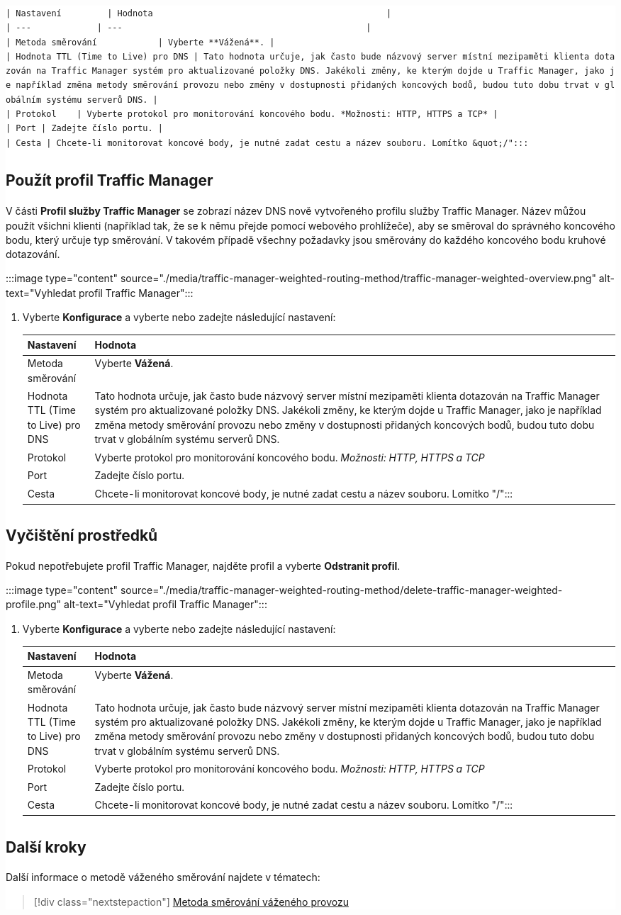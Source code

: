     | Nastavení         | Hodnota                                              |
    | ---             | ---                                                |
    | Metoda směrování            | Vyberte **Vážená**. |    
    | Hodnota TTL (Time to Live) pro DNS | Tato hodnota určuje, jak často bude názvový server místní mezipaměti klienta dotazován na Traffic Manager systém pro aktualizované položky DNS. Jakékoli změny, ke kterým dojde u Traffic Manager, jako je například změna metody směrování provozu nebo změny v dostupnosti přidaných koncových bodů, budou tuto dobu trvat v globálním systému serverů DNS. |
    | Protokol    | Vyberte protokol pro monitorování koncového bodu. *Možnosti: HTTP, HTTPS a TCP* |
    | Port | Zadejte číslo portu. |
    | Cesta | Chcete-li monitorovat koncové body, je nutné zadat cestu a název souboru. Lomítko &quot;/"::: 

## <a name="use-the-traffic-manager-profile"></a>Použít profil Traffic Manager

V části **Profil služby Traffic Manager** se zobrazí název DNS nově vytvořeného profilu služby Traffic Manager. Název můžou použít všichni klienti (například tak, že se k němu přejde pomocí webového prohlížeče), aby se směroval do správného koncového bodu, který určuje typ směrování. V takovém případě všechny požadavky jsou směrovány do každého koncového bodu kruhové dotazování.

:::image type="content" source="./media/traffic-manager-weighted-routing-method/traffic-manager-weighted-overview.png" alt-text="Vyhledat profil Traffic Manager&quot;:::

1. Vyberte **Konfigurace** a vyberte nebo zadejte následující nastavení:

    | Nastavení         | Hodnota                                              |
    | ---             | ---                                                |
    | Metoda směrování            | Vyberte **Vážená**. |    
    | Hodnota TTL (Time to Live) pro DNS | Tato hodnota určuje, jak často bude názvový server místní mezipaměti klienta dotazován na Traffic Manager systém pro aktualizované položky DNS. Jakékoli změny, ke kterým dojde u Traffic Manager, jako je například změna metody směrování provozu nebo změny v dostupnosti přidaných koncových bodů, budou tuto dobu trvat v globálním systému serverů DNS. |
    | Protokol    | Vyberte protokol pro monitorování koncového bodu. *Možnosti: HTTP, HTTPS a TCP* |
    | Port | Zadejte číslo portu. |
    | Cesta | Chcete-li monitorovat koncové body, je nutné zadat cestu a název souboru. Lomítko &quot;/"::: 

## <a name="clean-up-resources"></a>Vyčištění prostředků

Pokud nepotřebujete profil Traffic Manager, najděte profil a vyberte **Odstranit profil**.

:::image type="content" source="./media/traffic-manager-weighted-routing-method/delete-traffic-manager-weighted-profile.png" alt-text="Vyhledat profil Traffic Manager&quot;:::

1. Vyberte **Konfigurace** a vyberte nebo zadejte následující nastavení:

    | Nastavení         | Hodnota                                              |
    | ---             | ---                                                |
    | Metoda směrování            | Vyberte **Vážená**. |    
    | Hodnota TTL (Time to Live) pro DNS | Tato hodnota určuje, jak často bude názvový server místní mezipaměti klienta dotazován na Traffic Manager systém pro aktualizované položky DNS. Jakékoli změny, ke kterým dojde u Traffic Manager, jako je například změna metody směrování provozu nebo změny v dostupnosti přidaných koncových bodů, budou tuto dobu trvat v globálním systému serverů DNS. |
    | Protokol    | Vyberte protokol pro monitorování koncového bodu. *Možnosti: HTTP, HTTPS a TCP* |
    | Port | Zadejte číslo portu. |
    | Cesta | Chcete-li monitorovat koncové body, je nutné zadat cestu a název souboru. Lomítko &quot;/":::

## <a name="next-steps"></a>Další kroky

Další informace o metodě váženého směrování najdete v tématech:

> [!div class="nextstepaction"]
> [Metoda směrování váženého provozu](traffic-manager-routing-methods.md#weighted)